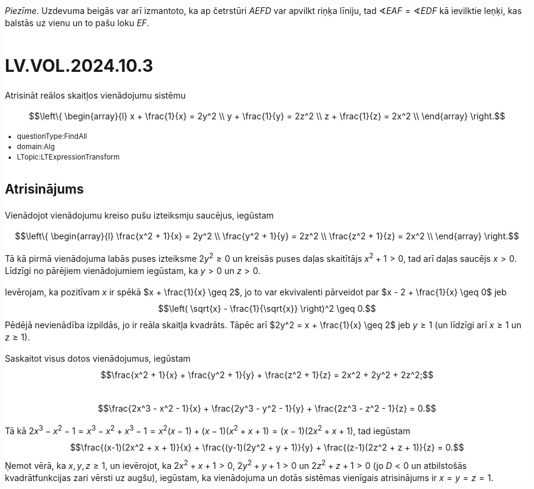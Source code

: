 *Piezīme.* Uzdevuma beigās var arī izmantoto, ka ap četrstūri $AEFD$ var apvilkt riņķa līniju, 
tad $\sphericalangle EAF = \sphericalangle EDF$ 
kā ievilktie leņķi, kas balstās uz vienu un to pašu loku $EF$.






# <lo-sample/> LV.VOL.2024.10.3

Atrisināt reālos skaitļos vienādojumu sistēmu

$$\left\{ \begin{array}{l}
x + \frac{1}{x} = 2y^2 \\
y + \frac{1}{y} = 2z^2 \\
z + \frac{1}{z} = 2x^2 \\
\end{array} \right.$$

<small>

* questionType:FindAll
* domain:Alg
* LTopic:LTExpressionTransform

</small>


## Atrisinājums

Vienādojot vienādojumu kreiso pušu izteiksmju saucējus, iegūstam

$$\left\{ \begin{array}{l}
\frac{x^2 + 1}{x} = 2y^2 \\
\frac{y^2 + 1}{y} = 2z^2 \\
\frac{z^2 + 1}{z} = 2x^2 \\
\end{array} \right.$$

Tā kā pirmā vienādojuma labās puses izteiksme $2y^2 \geq 0$ 
un kreisās puses daļas skaitītājs $x^2 + 1 > 0$, tad arī
daļas saucējs $x > 0$. Līdzīgi no pārējiem vienādojumiem 
iegūstam, ka $y>0$ un $z>0$.

Ievērojam, ka pozitīvam $x$ ir spēkā $x + \frac{1}{x} \geq 2$, 
jo to var ekvivalenti pārveidot par $x - 2 + \frac{1}{x} \geq 0$ jeb
$$\left( \sqrt{x} - \frac{1}{\sqrt{x}} \right)^2 \geq 0.$$
Pēdējā nevienādība izpildās, jo ir reāla skaitļa kvadrāts.
Tāpēc arī $2y^2 = x + \frac{1}{x} \geq 2$ jeb $y \geq 1$ 
(un līdzīgi arī $x \geq 1$ un $z \geq 1$). 


Saskaitot visus dotos vienādojumus, iegūstam  
$$\frac{x^2 + 1}{x} + \frac{y^2 + 1}{y} + \frac{z^2 + 1}{z} = 
2x^2 + 2y^2 + 2z^2;$$  
$$\frac{2x^3 - x^2 - 1}{x} + \frac{2y^3 - y^2 - 1}{y} + \frac{2z^3 - z^2 - 1}{z} = 0.$$

Tā kā $2x^3 - x^2 - 1 = x^3 - x^2 + x^3 - 1 = x^2(x-1) + (x-1)(x^2 + x + 1) = 
(x-1)(2x^2 + x + 1)$, tad iegūstam
$$\frac{(x-1)(2x^2 + x + 1)}{x} + \frac{(y-1)(2y^2 + y + 1)}{y} + 
\frac{(z-1)(2z^2 + z + 1)}{z} = 0.$$
Ņemot vērā, ka $x,y,z \geq 1$, un ievērojot, ka $2x^2 + x + 1 > 0$, 
$2y^2 + y + 1 > 0$ un $2z^2 + z + 1 > 0$ (jo $D < 0$ un atbilstošās 
kvadrātfunkcijas zari vērsti uz augšu), iegūstam, ka vienādojuma un dotās sistēmas vienīgais 
atrisinājums ir $x = y = z = 1$. 
